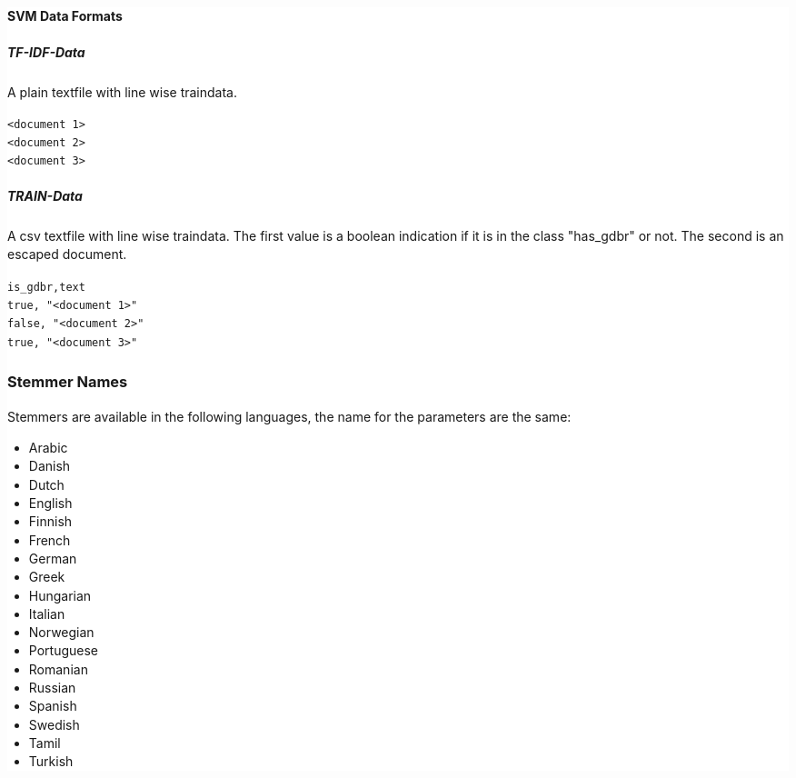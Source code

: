#### SVM Data Formats
##### TF-IDF-Data
A plain textfile with line wise traindata.

````text
<document 1>
<document 2>
<document 3>
````
##### TRAIN-Data
A csv textfile with line wise traindata.
The first value is a boolean indication if it is in the class "has_gdbr" or not. The second is an escaped document.
````csv
is_gdbr,text
true, "<document 1>"
false, "<document 2>"
true, "<document 3>"
````

### Stemmer Names
Stemmers are available in the following languages, the name for the parameters are the same:
- Arabic
- Danish
- Dutch
- English
- Finnish
- French
- German
- Greek
- Hungarian
- Italian
- Norwegian
- Portuguese
- Romanian
- Russian
- Spanish
- Swedish
- Tamil
- Turkish

